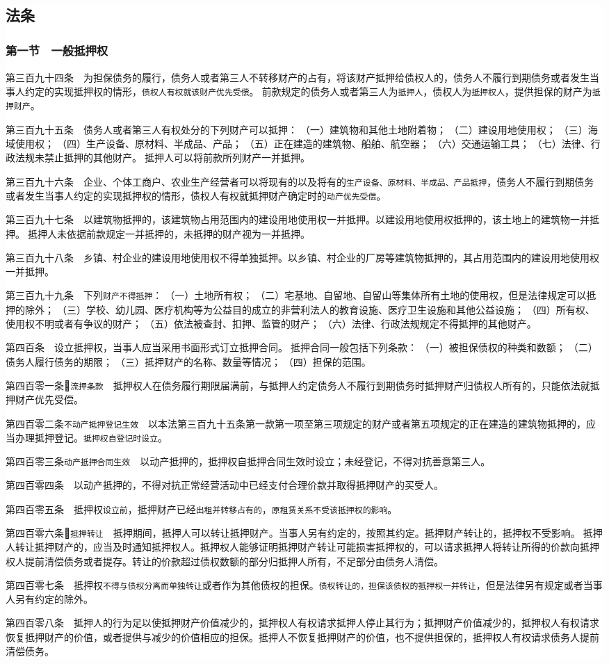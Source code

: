 ## 法条
### 第一节　一般抵押权

第三百九十四条　为担保债务的履行，债务人或者第三人不转移财产的占有，将该财产抵押给债权人的，债务人不履行到期债务或者发生当事人约定的实现抵押权的情形，`债权人有权就该财产优先受偿`。
前款规定的债务人或者第三人为`抵押人`，债权人为`抵押权人`，提供担保的财产为`抵押财产`。

第三百九十五条　债务人或者第三人有权处分的下列财产可以抵押：
（一）建筑物和其他土地附着物；
（二）建设用地使用权；
（三）海域使用权；
（四）生产设备、原材料、半成品、产品；
（五）正在建造的建筑物、船舶、航空器；
（六）交通运输工具；
（七）法律、行政法规未禁止抵押的其他财产。
抵押人可以将前款所列财产一并抵押。

第三百九十六条　企业、个体工商户、农业生产经营者可以将现有的以及将有的`生产设备、原材料、半成品、产品抵押`，债务人不履行到期债务或者发生当事人约定的实现抵押权的情形，债权人有权就抵押财产确定时的`动产优先受偿`。

第三百九十七条　以建筑物抵押的，该建筑物占用范围内的建设用地使用权一并抵押。以建设用地使用权抵押的，该土地上的建筑物一并抵押。
抵押人未依据前款规定一并抵押的，未抵押的财产视为一并抵押。

第三百九十八条　乡镇、村企业的建设用地使用权不得单独抵押。以乡镇、村企业的厂房等建筑物抵押的，其占用范围内的建设用地使用权一并抵押。

第三百九十九条　下列`财产不得抵押`：
（一）土地所有权；
（二）宅基地、自留地、自留山等集体所有土地的使用权，但是法律规定可以抵押的除外；
（三）学校、幼儿园、医疗机构等为公益目的成立的非营利法人的教育设施、医疗卫生设施和其他公益设施；
（四）所有权、使用权不明或者有争议的财产；
（五）依法被查封、扣押、监管的财产；
（六）法律、行政法规规定不得抵押的其他财产。

第四百条　设立抵押权，当事人应当采用书面形式订立抵押合同。
抵押合同一般包括下列条款：
（一）被担保债权的种类和数额；
（二）债务人履行债务的期限；
（三）抵押财产的名称、数量等情况；
（四）担保的范围。

第四百零一条🔴`流押条款`　抵押权人在债务履行期限届满前，与抵押人约定债务人不履行到期债务时抵押财产归债权人所有的，只能依法就抵押财产优先受偿。

第四百零二条`不动产抵押登记生效`　以本法第三百九十五条第一款第一项至第三项规定的财产或者第五项规定的正在建造的建筑物抵押的，应当办理抵押登记。`抵押权自登记时设立`。

第四百零三条`动产抵押合同生效`　以动产抵押的，抵押权自抵押合同生效时设立；未经登记，不得对抗善意第三人。

第四百零四条　以动产抵押的，不得对抗正常经营活动中已经支付合理价款并取得抵押财产的买受人。

第四百零五条　抵押权`设立前`，抵押财产已经`出租并转移占有的`，`原租赁关系不受该抵押权的影响`。

第四百零六条🔴`抵押转让`　抵押期间，抵押人可以转让抵押财产。当事人另有约定的，按照其约定。抵押财产转让的，抵押权不受影响。
抵押人转让抵押财产的，应当及时通知抵押权人。抵押权人能够证明抵押财产转让可能损害抵押权的，可以请求抵押人将转让所得的价款向抵押权人提前清偿债务或者提存。转让的价款超过债权数额的部分归抵押人所有，不足部分由债务人清偿。

第四百零七条　抵押权`不得与债权分离而单独转让`或者作为其他债权的担保。`债权转让的，担保该债权的抵押权一并转让`，但是法律另有规定或者当事人另有约定的除外。

第四百零八条　抵押人的行为足以使抵押财产价值减少的，抵押权人有权请求抵押人停止其行为；抵押财产价值减少的，抵押权人有权请求恢复抵押财产的价值，或者提供与减少的价值相应的担保。抵押人不恢复抵押财产的价值，也不提供担保的，抵押权人有权请求债务人提前清偿债务。
